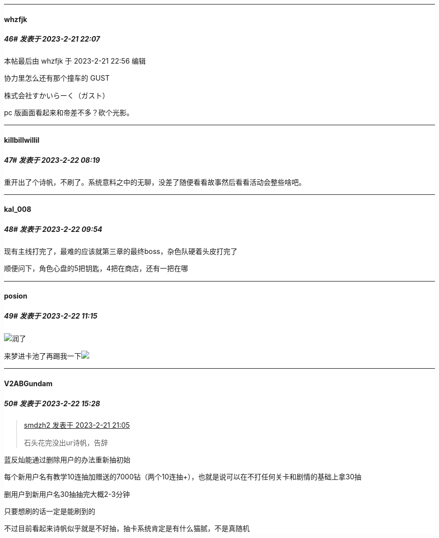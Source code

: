 *****

####  whzfjk  
##### 46#       发表于 2023-2-21 22:07

 本帖最后由 whzfjk 于 2023-2-21 22:56 编辑 

协力里怎么还有那个撞车的 GUST

株式会社すかいらーく（ガスト）

pc 版画面看起来和帝差不多？砍个光影。

*****

####  killbillwillil  
##### 47#       发表于 2023-2-22 08:19

重开出了个诗帆，不刷了。系统意料之中的无聊，没差了随便看看故事然后看看活动会整些啥吧。

*****

####  kal_008  
##### 48#       发表于 2023-2-22 09:54

现有主线打完了，最难的应该就第三章的最终boss，杂色队硬着头皮打完了

顺便问下，角色心盘的5把钥匙，4把在商店，还有一把在哪

*****

####  posion  
##### 49#       发表于 2023-2-22 11:15

<img src="https://static.saraba1st.com/image/smiley/face2017/037.png" referrerpolicy="no-referrer">润了

来梦进卡池了再踢我一下<img src="https://static.saraba1st.com/image/smiley/face2017/062.gif" referrerpolicy="no-referrer">

*****

####  V2ABGundam  
##### 50#       发表于 2023-2-22 15:28

<blockquote><a href="httphttps://bbs.saraba1st.com/2b/forum.php?mod=redirect&amp;goto=findpost&amp;pid=59838790&amp;ptid=2102602" target="_blank">smdzh2 发表于 2023-2-21 21:05</a>

石头花完没出ur诗帆，告辞</blockquote>
蓝反灿能通过删除用户的办法重新抽初始

每个新用户名有教学10连抽加赠送的7000钻（两个10连抽+），也就是说可以在不打任何关卡和剧情的基础上拿30抽

删用户到新用户名30抽抽完大概2-3分钟

只要想刷的话一定是能刷到的

不过目前看起来诗帆似乎就是不好抽，抽卡系统肯定是有什么猫腻，不是真随机
